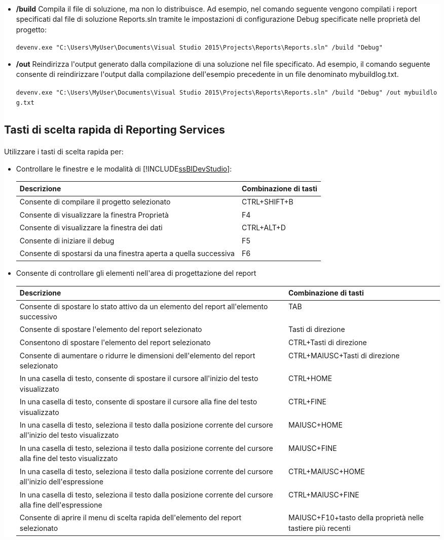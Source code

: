 -   **/build** Compila il file di soluzione, ma non lo distribuisce. Ad esempio, nel comando seguente vengono compilati i report specificati dal file di soluzione Reports.sln tramite le impostazioni di configurazione Debug specificate nelle proprietà del progetto:  
  
    ```  
    devenv.exe "C:\Users\MyUser\Documents\Visual Studio 2015\Projects\Reports\Reports.sln" /build "Debug"  
    ```  
  
-   **/out** Reindirizza l'output generato dalla compilazione di una soluzione nel file specificato. Ad esempio, il comando seguente consente di reindirizzare l'output dalla compilazione dell'esempio precedente in un file denominato mybuildlog.txt.  
  
    ```  
    devenv.exe "C:\Users\MyUser\Documents\Visual Studio 2015\Projects\Reports\Reports.sln" /build "Debug" /out mybuildlog.txt  
    ```  
  
##  <a name="bkmk_KeyboardShortcuts"></a> Tasti di scelta rapida di Reporting Services  
 Utilizzare i tasti di scelta rapida per:  
  
-   Controllare le finestre e le modalità di [!INCLUDE[ssBIDevStudio](../../includes/ssbidevstudio-md.md)]:  
  
    |Descrizione|Combinazione di tasti|  
    |-----------------|---------------------|  
    |Consente di compilare il progetto selezionato|CTRL+SHIFT+B|  
    |Consente di visualizzare la finestra Proprietà|F4|  
    |Consente di visualizzare la finestra dei dati|CTRL+ALT+D|  
    |Consente di iniziare il debug|F5|  
    |Consente di spostarsi da una finestra aperta a quella successiva|F6|  
  
-   Consente di controllare gli elementi nell'area di progettazione del report  
  
    |Descrizione|Combinazione di tasti|  
    |-----------------|---------------------|  
    |Consente di spostare lo stato attivo da un elemento del report all'elemento successivo|TAB|  
    |Consente di spostare l'elemento del report selezionato|Tasti di direzione|  
    |Consentono di spostare l'elemento del report selezionato|CTRL+Tasti di direzione|  
    |Consente di aumentare o ridurre le dimensioni dell'elemento del report selezionato|CTRL+MAIUSC+Tasti di direzione|  
    |In una casella di testo, consente di spostare il cursore all'inizio del testo visualizzato|CTRL+HOME|  
    |In una casella di testo, consente di spostare il cursore alla fine del testo visualizzato|CTRL+FINE|  
    |In una casella di testo, seleziona il testo dalla posizione corrente del cursore all'inizio del testo visualizzato|MAIUSC+HOME|  
    |In una casella di testo, seleziona il testo dalla posizione corrente del cursore alla fine del testo visualizzato|MAIUSC+FINE|  
    |In una casella di testo, seleziona il testo dalla posizione corrente del cursore all'inizio dell'espressione|CTRL+MAIUSC+HOME|  
    |In una casella di testo, seleziona il testo dalla posizione corrente del cursore alla fine dell'espressione|CTRL+MAIUSC+FINE|  
    |Consente di aprire il menu di scelta rapida dell'elemento del report selezionato|MAIUSC+F10+tasto della proprietà nelle tastiere più recenti|
  